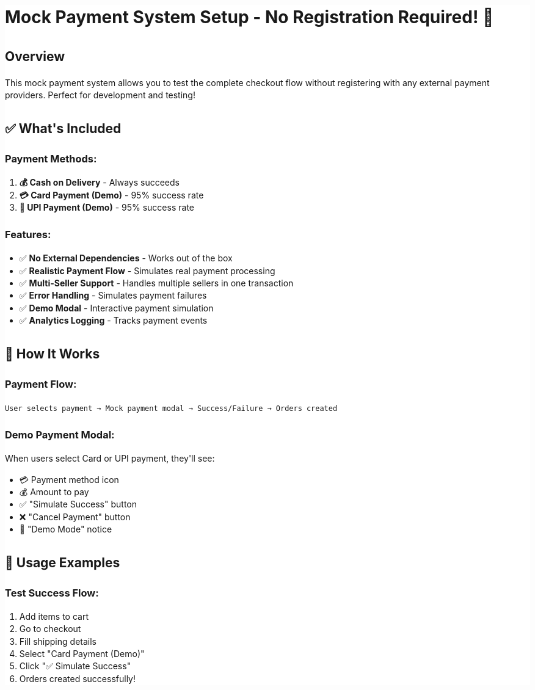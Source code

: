 # Mock Payment System Setup - No Registration Required! 🎉

## Overview
This mock payment system allows you to test the complete checkout flow without registering with any external payment providers. Perfect for development and testing!

## ✅ What's Included

### Payment Methods:
1. **💰 Cash on Delivery** - Always succeeds
2. **💳 Card Payment (Demo)** - 95% success rate
3. **📱 UPI Payment (Demo)** - 95% success rate

### Features:
- ✅ **No External Dependencies** - Works out of the box
- ✅ **Realistic Payment Flow** - Simulates real payment processing
- ✅ **Multi-Seller Support** - Handles multiple sellers in one transaction
- ✅ **Error Handling** - Simulates payment failures
- ✅ **Demo Modal** - Interactive payment simulation
- ✅ **Analytics Logging** - Tracks payment events

## 🚀 How It Works

### Payment Flow:
```
User selects payment → Mock payment modal → Success/Failure → Orders created
```

### Demo Payment Modal:
When users select Card or UPI payment, they'll see:
- 💳 Payment method icon
- 💰 Amount to pay
- ✅ "Simulate Success" button
- ❌ "Cancel Payment" button
- 📝 "Demo Mode" notice

## 🎯 Usage Examples

### Test Success Flow:
1. Add items to cart
2. Go to checkout
3. Fill shipping details
4. Select "Card Payment (Demo)"
5. Click "✅ Simulate Success"
6. Orders created successfully!
